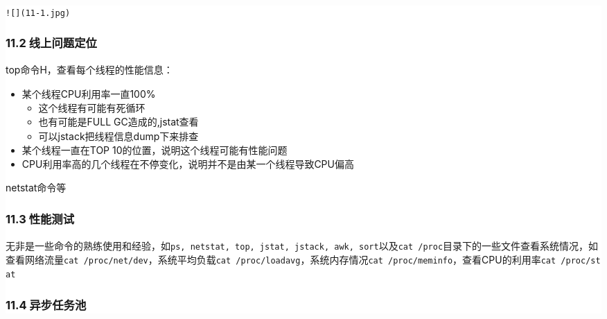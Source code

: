	![](11-1.jpg)	

### 11.2 线上问题定位

top命令H，查看每个线程的性能信息：
- 某个线程CPU利用率一直100%
	- 这个线程有可能有死循环
	- 也有可能是FULL GC造成的,jstat查看
	- 可以jstack把线程信息dump下来排查
- 某个线程一直在TOP 10的位置，说明这个线程可能有性能问题
- CPU利用率高的几个线程在不停变化，说明并不是由某一个线程导致CPU偏高

netstat命令等

### 11.3 性能测试

无非是一些命令的熟练使用和经验，如`ps, netstat, top, jstat, jstack, awk, sort`以及`cat /proc`目录下的一些文件查看系统情况，如查看网络流量`cat /proc/net/dev`，系统平均负载`cat /proc/loadavg`，系统内存情况`cat /proc/meminfo`，查看CPU的利用率`cat /proc/stat`

### 11.4 异步任务池
